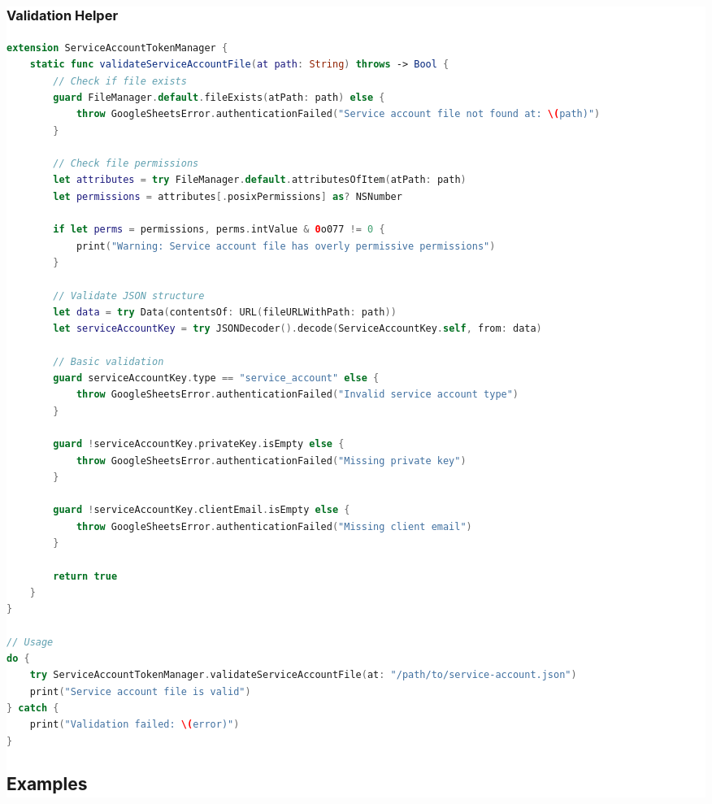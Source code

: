 ### Validation Helper

```swift
extension ServiceAccountTokenManager {
    static func validateServiceAccountFile(at path: String) throws -> Bool {
        // Check if file exists
        guard FileManager.default.fileExists(atPath: path) else {
            throw GoogleSheetsError.authenticationFailed("Service account file not found at: \(path)")
        }
        
        // Check file permissions
        let attributes = try FileManager.default.attributesOfItem(atPath: path)
        let permissions = attributes[.posixPermissions] as? NSNumber
        
        if let perms = permissions, perms.intValue & 0o077 != 0 {
            print("Warning: Service account file has overly permissive permissions")
        }
        
        // Validate JSON structure
        let data = try Data(contentsOf: URL(fileURLWithPath: path))
        let serviceAccountKey = try JSONDecoder().decode(ServiceAccountKey.self, from: data)
        
        // Basic validation
        guard serviceAccountKey.type == "service_account" else {
            throw GoogleSheetsError.authenticationFailed("Invalid service account type")
        }
        
        guard !serviceAccountKey.privateKey.isEmpty else {
            throw GoogleSheetsError.authenticationFailed("Missing private key")
        }
        
        guard !serviceAccountKey.clientEmail.isEmpty else {
            throw GoogleSheetsError.authenticationFailed("Missing client email")
        }
        
        return true
    }
}

// Usage
do {
    try ServiceAccountTokenManager.validateServiceAccountFile(at: "/path/to/service-account.json")
    print("Service account file is valid")
} catch {
    print("Validation failed: \(error)")
}
```

## Examples
